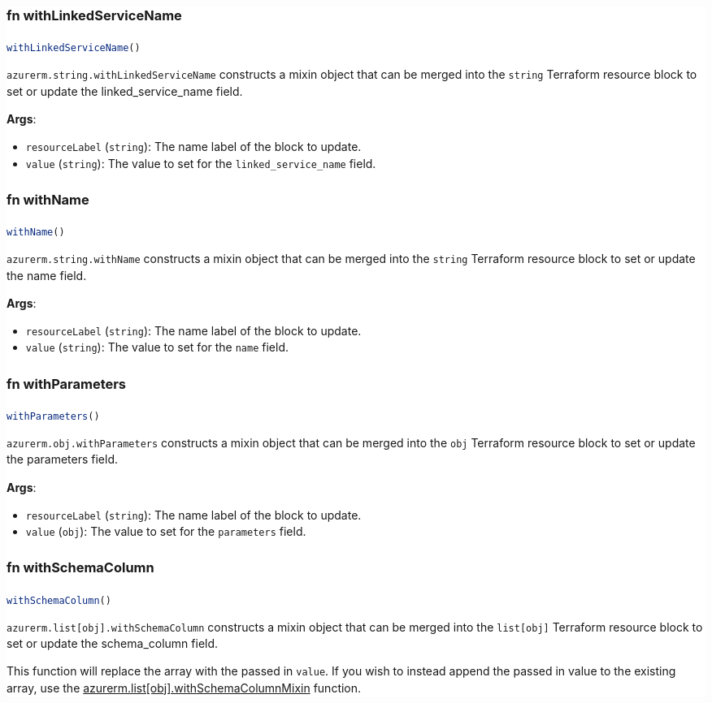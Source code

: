 
### fn withLinkedServiceName

```ts
withLinkedServiceName()
```

`azurerm.string.withLinkedServiceName` constructs a mixin object that can be merged into the `string`
Terraform resource block to set or update the linked_service_name field.



**Args**:
  - `resourceLabel` (`string`): The name label of the block to update.
  - `value` (`string`): The value to set for the `linked_service_name` field.


### fn withName

```ts
withName()
```

`azurerm.string.withName` constructs a mixin object that can be merged into the `string`
Terraform resource block to set or update the name field.



**Args**:
  - `resourceLabel` (`string`): The name label of the block to update.
  - `value` (`string`): The value to set for the `name` field.


### fn withParameters

```ts
withParameters()
```

`azurerm.obj.withParameters` constructs a mixin object that can be merged into the `obj`
Terraform resource block to set or update the parameters field.



**Args**:
  - `resourceLabel` (`string`): The name label of the block to update.
  - `value` (`obj`): The value to set for the `parameters` field.


### fn withSchemaColumn

```ts
withSchemaColumn()
```

`azurerm.list[obj].withSchemaColumn` constructs a mixin object that can be merged into the `list[obj]`
Terraform resource block to set or update the schema_column field.

This function will replace the array with the passed in `value`. If you wish to instead append the
passed in value to the existing array, use the [azurerm.list[obj].withSchemaColumnMixin](TODO) function.
